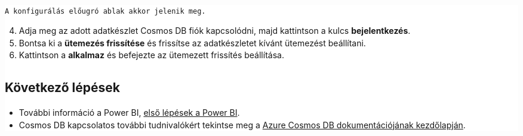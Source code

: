     A konfigurálás előugró ablak akkor jelenik meg. 
4. Adja meg az adott adatkészlet Cosmos DB fiók kapcsolódni, majd kattintson a kulcs **bejelentkezés**. 
5. Bontsa ki a **ütemezés frissítése** és frissítse az adatkészletet kívánt ütemezést beállítani. 
6. Kattintson a **alkalmaz** és befejezte az ütemezett frissítés beállítása.

## <a name="next-steps"></a>Következő lépések
* További információ a Power BI, [első lépések a Power BI](https://powerbi.microsoft.com/documentation/powerbi-service-get-started/).
* Cosmos DB kapcsolatos további tudnivalókért tekintse meg a [Azure Cosmos DB dokumentációjának kezdőlapján](https://azure.microsoft.com/documentation/services/documentdb/).

